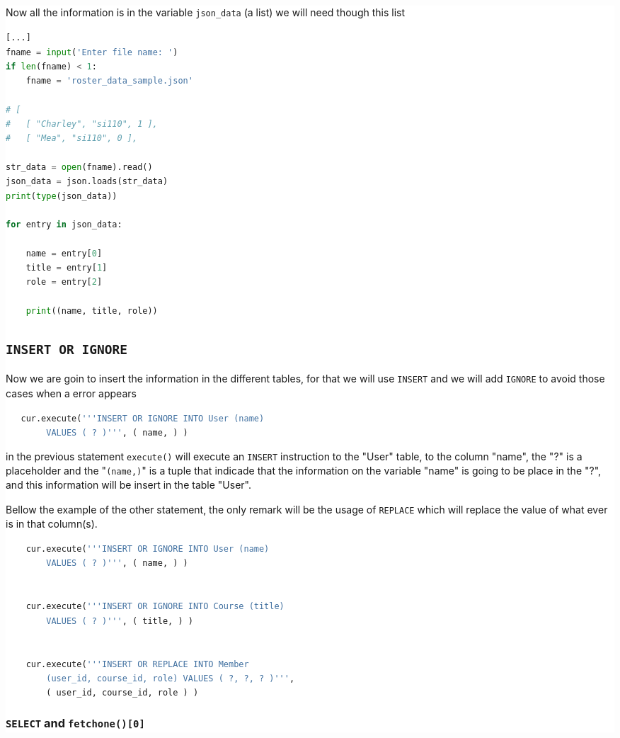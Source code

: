 Now all the information is in the variable `json_data` (a list) we will need though this list

```python
[...]
fname = input('Enter file name: ')
if len(fname) < 1:
    fname = 'roster_data_sample.json'

# [
#   [ "Charley", "si110", 1 ],
#   [ "Mea", "si110", 0 ],

str_data = open(fname).read()
json_data = json.loads(str_data)
print(type(json_data))

for entry in json_data:

    name = entry[0]
    title = entry[1]
    role = entry[2]

    print((name, title, role))

```

## `INSERT OR IGNORE`

Now we are goin to insert the information in the different tables, for that we will use `INSERT` and we will add `IGNORE` to avoid those cases when a error appears

```python 
   cur.execute('''INSERT OR IGNORE INTO User (name)
        VALUES ( ? )''', ( name, ) )
```

in the previous statement `execute()` will execute an `INSERT` instruction to the "User" table, to the column "name", the "?" is a placeholder and the "`(name,)`" is a tuple that indicade that the information on the variable "name" is going to be place in the "?", and this information will be insert in the table "User".

Bellow the example of the other statement, the only remark will be the usage of `REPLACE` which will replace the value of what ever is in that column(s).

```python
    cur.execute('''INSERT OR IGNORE INTO User (name)
        VALUES ( ? )''', ( name, ) )


    cur.execute('''INSERT OR IGNORE INTO Course (title)
        VALUES ( ? )''', ( title, ) )


    cur.execute('''INSERT OR REPLACE INTO Member
        (user_id, course_id, role) VALUES ( ?, ?, ? )''',
        ( user_id, course_id, role ) )
```
### `SELECT` and `fetchone()[0]`

